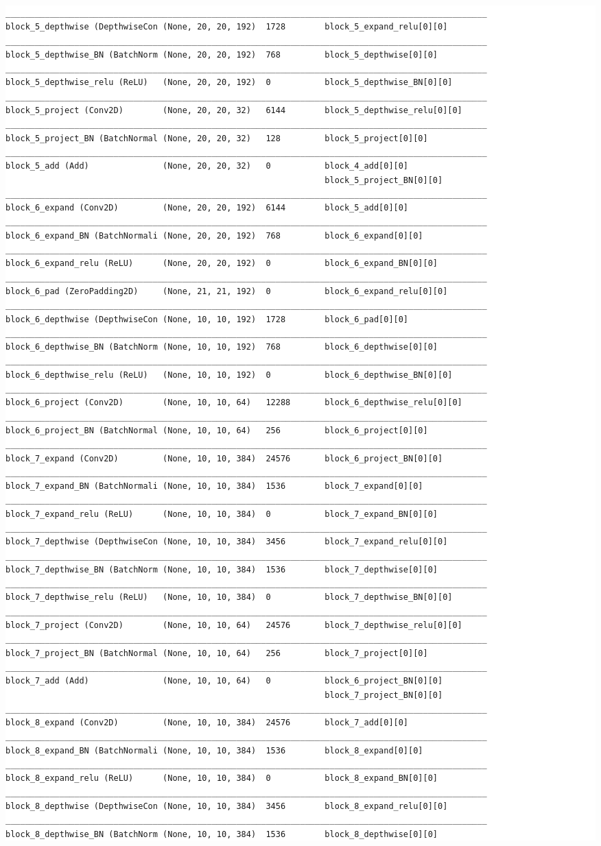 ```
__________________________________________________________________________________________________
block_5_depthwise (DepthwiseCon (None, 20, 20, 192)  1728        block_5_expand_relu[0][0]        
__________________________________________________________________________________________________
block_5_depthwise_BN (BatchNorm (None, 20, 20, 192)  768         block_5_depthwise[0][0]          
__________________________________________________________________________________________________
block_5_depthwise_relu (ReLU)   (None, 20, 20, 192)  0           block_5_depthwise_BN[0][0]       
__________________________________________________________________________________________________
block_5_project (Conv2D)        (None, 20, 20, 32)   6144        block_5_depthwise_relu[0][0]     
__________________________________________________________________________________________________
block_5_project_BN (BatchNormal (None, 20, 20, 32)   128         block_5_project[0][0]            
__________________________________________________________________________________________________
block_5_add (Add)               (None, 20, 20, 32)   0           block_4_add[0][0]                
                                                                 block_5_project_BN[0][0]         
__________________________________________________________________________________________________
block_6_expand (Conv2D)         (None, 20, 20, 192)  6144        block_5_add[0][0]                
__________________________________________________________________________________________________
block_6_expand_BN (BatchNormali (None, 20, 20, 192)  768         block_6_expand[0][0]             
__________________________________________________________________________________________________
block_6_expand_relu (ReLU)      (None, 20, 20, 192)  0           block_6_expand_BN[0][0]          
__________________________________________________________________________________________________
block_6_pad (ZeroPadding2D)     (None, 21, 21, 192)  0           block_6_expand_relu[0][0]        
__________________________________________________________________________________________________
block_6_depthwise (DepthwiseCon (None, 10, 10, 192)  1728        block_6_pad[0][0]                
__________________________________________________________________________________________________
block_6_depthwise_BN (BatchNorm (None, 10, 10, 192)  768         block_6_depthwise[0][0]          
__________________________________________________________________________________________________
block_6_depthwise_relu (ReLU)   (None, 10, 10, 192)  0           block_6_depthwise_BN[0][0]       
__________________________________________________________________________________________________
block_6_project (Conv2D)        (None, 10, 10, 64)   12288       block_6_depthwise_relu[0][0]     
__________________________________________________________________________________________________
block_6_project_BN (BatchNormal (None, 10, 10, 64)   256         block_6_project[0][0]            
__________________________________________________________________________________________________
block_7_expand (Conv2D)         (None, 10, 10, 384)  24576       block_6_project_BN[0][0]         
__________________________________________________________________________________________________
block_7_expand_BN (BatchNormali (None, 10, 10, 384)  1536        block_7_expand[0][0]             
__________________________________________________________________________________________________
block_7_expand_relu (ReLU)      (None, 10, 10, 384)  0           block_7_expand_BN[0][0]          
__________________________________________________________________________________________________
block_7_depthwise (DepthwiseCon (None, 10, 10, 384)  3456        block_7_expand_relu[0][0]        
__________________________________________________________________________________________________
block_7_depthwise_BN (BatchNorm (None, 10, 10, 384)  1536        block_7_depthwise[0][0]          
__________________________________________________________________________________________________
block_7_depthwise_relu (ReLU)   (None, 10, 10, 384)  0           block_7_depthwise_BN[0][0]       
__________________________________________________________________________________________________
block_7_project (Conv2D)        (None, 10, 10, 64)   24576       block_7_depthwise_relu[0][0]     
__________________________________________________________________________________________________
block_7_project_BN (BatchNormal (None, 10, 10, 64)   256         block_7_project[0][0]            
__________________________________________________________________________________________________
block_7_add (Add)               (None, 10, 10, 64)   0           block_6_project_BN[0][0]         
                                                                 block_7_project_BN[0][0]         
__________________________________________________________________________________________________
block_8_expand (Conv2D)         (None, 10, 10, 384)  24576       block_7_add[0][0]                
__________________________________________________________________________________________________
block_8_expand_BN (BatchNormali (None, 10, 10, 384)  1536        block_8_expand[0][0]             
__________________________________________________________________________________________________
block_8_expand_relu (ReLU)      (None, 10, 10, 384)  0           block_8_expand_BN[0][0]          
__________________________________________________________________________________________________
block_8_depthwise (DepthwiseCon (None, 10, 10, 384)  3456        block_8_expand_relu[0][0]        
__________________________________________________________________________________________________
block_8_depthwise_BN (BatchNorm (None, 10, 10, 384)  1536        block_8_depthwise[0][0]          
```